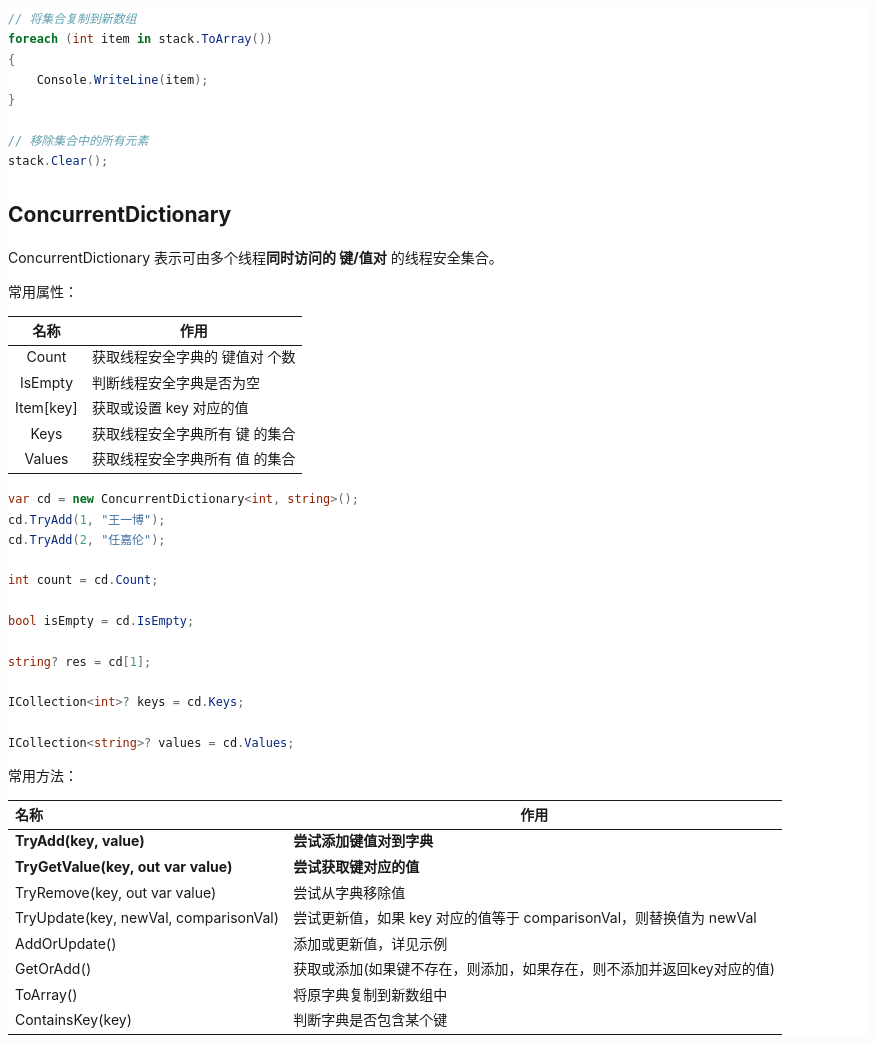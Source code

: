 ```C#
// 将集合复制到新数组
foreach (int item in stack.ToArray())
{
    Console.WriteLine(item);
}

// 移除集合中的所有元素
stack.Clear();
```



## ConcurrentDictionary

ConcurrentDictionary 表示可由多个线程**同时访问的 键/值对** 的线程安全集合。



常用属性：

|   名称    | 作用                           |
| :-------: | ------------------------------ |
|   Count   | 获取线程安全字典的 键值对 个数 |
|  IsEmpty  | 判断线程安全字典是否为空       |
| Item[key] | 获取或设置 key 对应的值        |
|   Keys    | 获取线程安全字典所有 键 的集合 |
|  Values   | 获取线程安全字典所有 值 的集合 |

```C#
var cd = new ConcurrentDictionary<int, string>();
cd.TryAdd(1, "王一博");
cd.TryAdd(2, "任嘉伦");

int count = cd.Count;

bool isEmpty = cd.IsEmpty;

string? res = cd[1];

ICollection<int>? keys = cd.Keys;

ICollection<string>? values = cd.Values;
```



常用方法：

| 名称                                  | 作用                                                         |
| :------------------------------------ | ------------------------------------------------------------ |
| **TryAdd(key, value)**                | **尝试添加键值对到字典**                                     |
| **TryGetValue(key, out var value)**   | **尝试获取键对应的值**                                       |
| TryRemove(key, out var value)         | 尝试从字典移除值                                             |
| TryUpdate(key, newVal, comparisonVal) | 尝试更新值，如果 key 对应的值等于 comparisonVal，则替换值为 newVal |
| AddOrUpdate()                         | 添加或更新值，详见示例                                       |
| GetOrAdd()                            | 获取或添加(如果键不存在，则添加，如果存在，则不添加并返回key对应的值) |
| ToArray()                             | 将原字典复制到新数组中                                       |
| ContainsKey(key)                      | 判断字典是否包含某个键                                       |